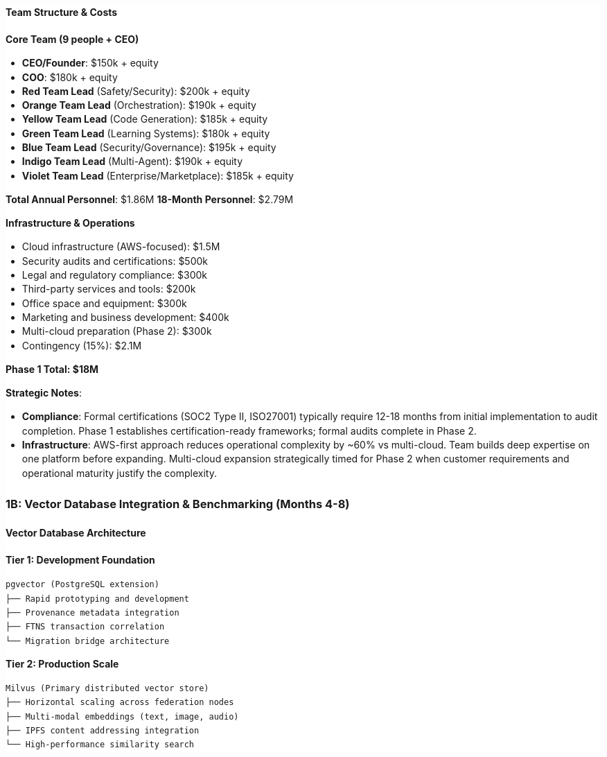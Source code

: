 #### Team Structure & Costs

**Core Team (9 people + CEO)**
- **CEO/Founder**: $150k + equity
- **COO**: $180k + equity  
- **Red Team Lead** (Safety/Security): $200k + equity
- **Orange Team Lead** (Orchestration): $190k + equity
- **Yellow Team Lead** (Code Generation): $185k + equity
- **Green Team Lead** (Learning Systems): $180k + equity
- **Blue Team Lead** (Security/Governance): $195k + equity
- **Indigo Team Lead** (Multi-Agent): $190k + equity
- **Violet Team Lead** (Enterprise/Marketplace): $185k + equity

**Total Annual Personnel**: $1.86M
**18-Month Personnel**: $2.79M

**Infrastructure & Operations**
- Cloud infrastructure (AWS-focused): $1.5M
- Security audits and certifications: $500k
- Legal and regulatory compliance: $300k
- Third-party services and tools: $200k
- Office space and equipment: $300k
- Marketing and business development: $400k
- Multi-cloud preparation (Phase 2): $300k
- Contingency (15%): $2.1M

**Phase 1 Total: $18M**

**Strategic Notes**:
- **Compliance**: Formal certifications (SOC2 Type II, ISO27001) typically require 12-18 months from initial implementation to audit completion. Phase 1 establishes certification-ready frameworks; formal audits complete in Phase 2.
- **Infrastructure**: AWS-first approach reduces operational complexity by ~60% vs multi-cloud. Team builds deep expertise on one platform before expanding. Multi-cloud expansion strategically timed for Phase 2 when customer requirements and operational maturity justify the complexity.

### 1B: Vector Database Integration & Benchmarking (Months 4-8)

#### Vector Database Architecture

**Tier 1: Development Foundation**
```
pgvector (PostgreSQL extension)
├── Rapid prototyping and development
├── Provenance metadata integration
├── FTNS transaction correlation
└── Migration bridge architecture
```

**Tier 2: Production Scale**
```  
Milvus (Primary distributed vector store)
├── Horizontal scaling across federation nodes
├── Multi-modal embeddings (text, image, audio)
├── IPFS content addressing integration
└── High-performance similarity search
```
